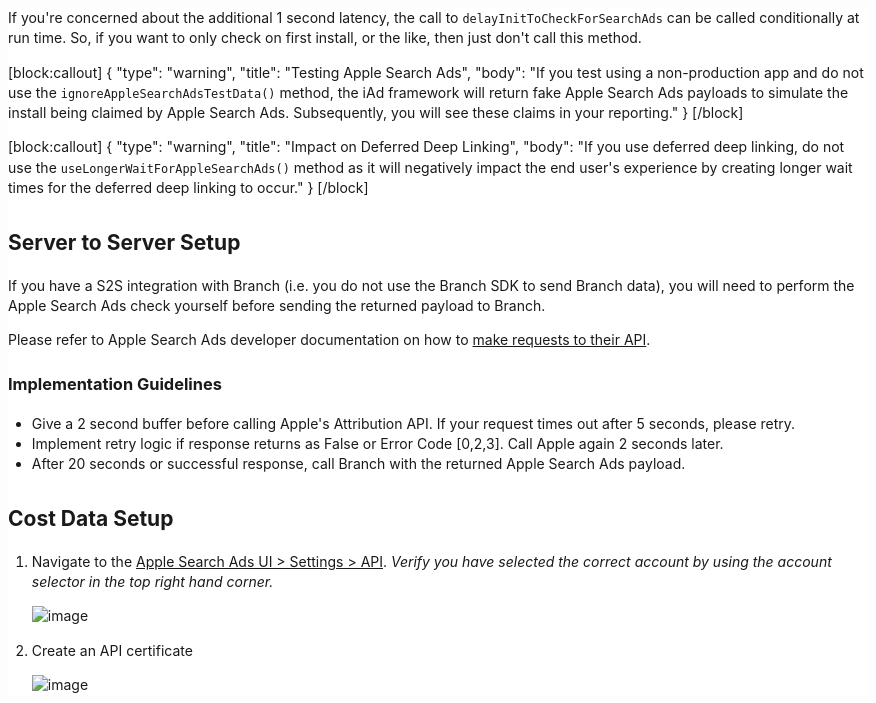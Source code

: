 If you're concerned about the additional 1 second latency, the call to `delayInitToCheckForSearchAds` can be called conditionally at run time. So, if you want to only check on first install, or the like, then just don't call this method.

[block:callout]
{
  "type": "warning",
  "title": "Testing Apple Search Ads",
  "body": "If you test using a non-production app and do not use the `ignoreAppleSearchAdsTestData()` method, the iAd framework will return fake Apple Search Ads payloads to simulate the install being claimed by Apple Search Ads. Subsequently, you will see these claims in your reporting."
}
[/block]

[block:callout]
{
  "type": "warning",
  "title": "Impact on Deferred Deep Linking",
  "body": "If you use deferred deep linking, do not use the `useLongerWaitForAppleSearchAds()` method as it will negatively impact the end user's experience by creating longer wait times for the deferred deep linking to occur."
}
[/block]

## Server to Server Setup

If you have a S2S integration with Branch (i.e. you do not use the Branch SDK to send Branch data), you will need to perform the Apple Search Ads check yourself before sending the returned payload to Branch.

Please refer to Apple Search Ads developer documentation on how to [make requests to their API](https://developer.apple.com/documentation/iad/setting_up_apple_search_ads_attribution).

### Implementation Guidelines

- Give a 2 second buffer before calling Apple's Attribution API. If your request times out after 5 seconds, please retry.
- Implement retry logic if response returns as False or Error Code [0,2,3]. Call Apple again 2 seconds later.
- After 20 seconds or successful response, call Branch with the returned Apple Search Ads payload.

## Cost Data Setup

1. Navigate to the [Apple Search Ads UI > Settings > API](https://app.searchads.apple.com/cm/app/settings/apicertificates). *Verify you have selected the correct account by using the account selector in the top right hand corner.*

    ![image](/images/pages/deep-linked-ads/apple-search/apple-api-screen.png)

1. Create an API certificate

    ![image](/images/pages/deep-linked-ads/apple-search/apple-search-api.png)
